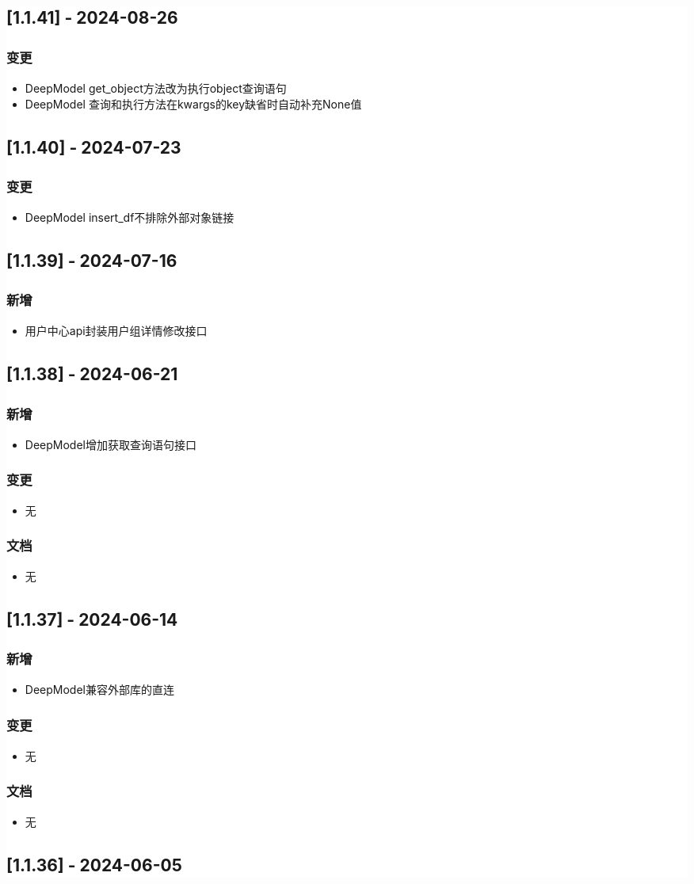 ## [1.1.41] - 2024-08-26

### 变更

* DeepModel get_object方法改为执行object查询语句
* DeepModel 查询和执行方法在kwargs的key缺省时自动补充None值

## [1.1.40] - 2024-07-23

### 变更

* DeepModel insert_df不排除外部对象链接

## [1.1.39] - 2024-07-16

### 新增

* 用户中心api封装用户组详情修改接口

## [1.1.38] - 2024-06-21

### 新增

* DeepModel增加获取查询语句接口

### 变更

* 无

### 文档

* 无

## [1.1.37] - 2024-06-14

### 新增

* DeepModel兼容外部库的直连

### 变更

* 无

### 文档

* 无

## [1.1.36] - 2024-06-05
